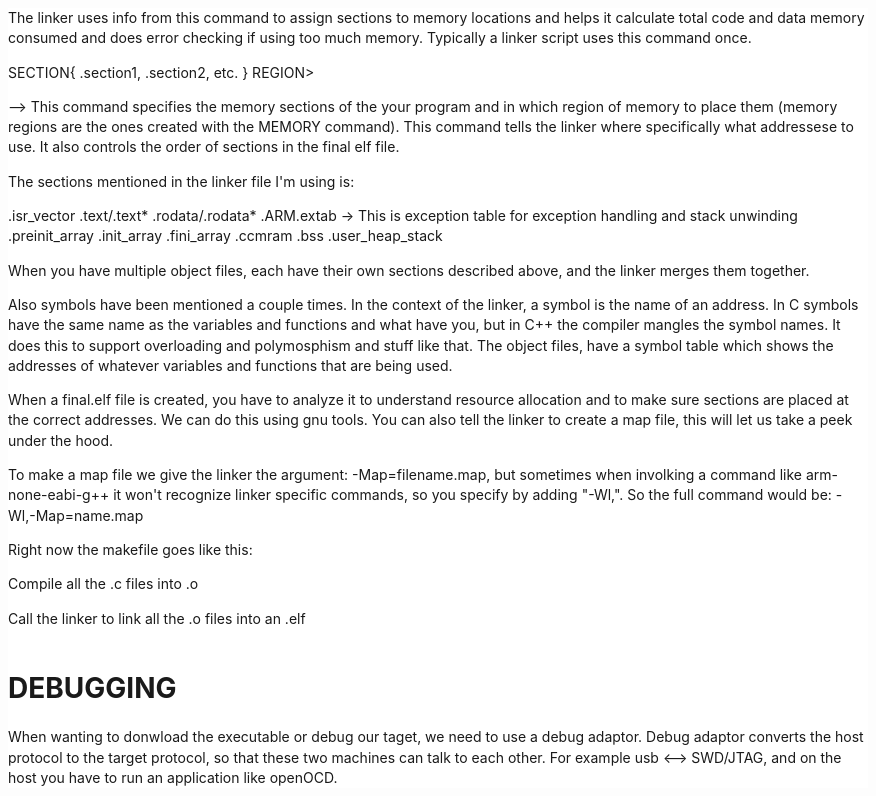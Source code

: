 The linker uses info from this command to assign sections to memory locations and helps it calculate total code and data memory consumed and does error checking if using too much memory. Typically a linker script uses this command once. 

SECTION{
  .section1, 
  .section2, 
  etc.
} REGION>

--> This command specifies the memory sections of the your program and in which region of memory to place them (memory regions are the ones created with the MEMORY command). This command tells the linker where specifically what addressese to use. It also controls the order of sections in the final elf file. 

The sections mentioned in the linker file I'm using is:

.isr_vector
.text/.text*
.rodata/.rodata*
.ARM.extab -> This is exception table for exception handling and stack unwinding
.preinit_array
.init_array
.fini_array
.ccmram
.bss
.user_heap_stack

When you have multiple object files, each have their own sections described above, and the linker merges them together. 

Also symbols have been mentioned a couple times. In the context of the linker, a symbol is the name of an address. In C symbols have the same name as the variables and functions and what have you, but in C++ the compiler mangles the symbol names. It does this to support overloading and polymosphism and stuff like that. The object files, have a symbol table which shows the addresses of whatever variables and functions that are being used. 


When a final.elf file is created, you have to analyze it to understand resource allocation and to make sure sections are placed at the correct addresses. We can do this using gnu tools. You can also tell the linker to create a map file, this will let us take a peek under the hood. 

To make a map file we give the linker the argument: -Map=filename.map, but sometimes when involking a command like arm-none-eabi-g++ it won't recognize linker specific commands, so you specify by adding "-Wl,". So the full command would be: -Wl,-Map=name.map

Right now the makefile goes like this:

Compile all the .c files into .o

Call the linker to link all the .o files into an .elf

# DEBUGGING

When wanting to donwload the executable or debug our taget, we need to use a debug adaptor. Debug adaptor converts the host protocol to the target protocol, so that these two machines can talk to each other. For example usb <--> SWD/JTAG, and on the host you have to run an application like openOCD.
